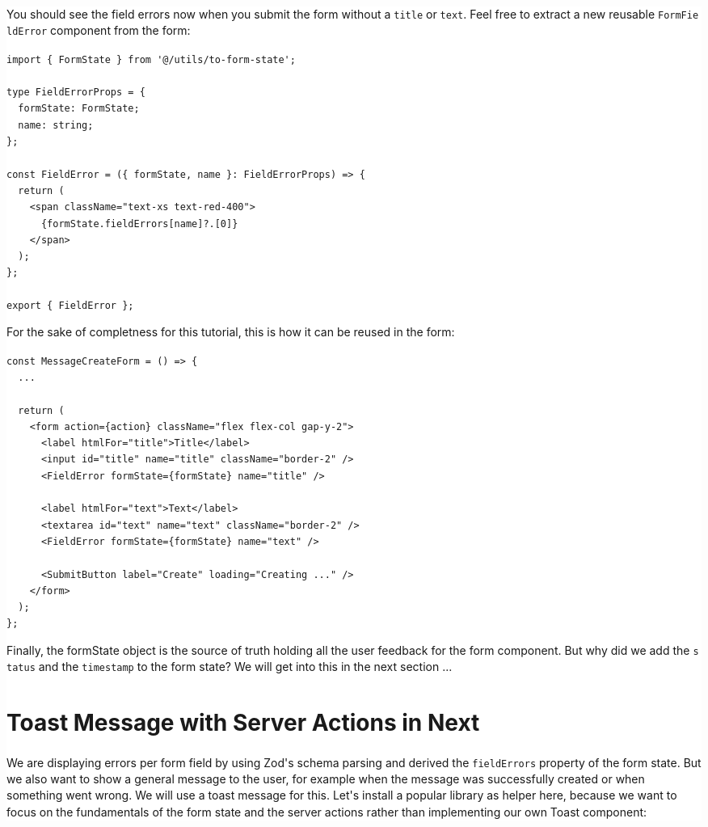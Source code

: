You should see the field errors now when you submit the form without a `title` or `text`. Feel free to extract a new reusable `FormFieldError` component from the form:

```tsx
import { FormState } from '@/utils/to-form-state';

type FieldErrorProps = {
  formState: FormState;
  name: string;
};

const FieldError = ({ formState, name }: FieldErrorProps) => {
  return (
    <span className="text-xs text-red-400">
      {formState.fieldErrors[name]?.[0]}
    </span>
  );
};

export { FieldError };
```

For the sake of completness for this tutorial, this is how it can be reused in the form:

```tsx{8,12}
const MessageCreateForm = () => {
  ...

  return (
    <form action={action} className="flex flex-col gap-y-2">
      <label htmlFor="title">Title</label>
      <input id="title" name="title" className="border-2" />
      <FieldError formState={formState} name="title" />

      <label htmlFor="text">Text</label>
      <textarea id="text" name="text" className="border-2" />
      <FieldError formState={formState} name="text" />

      <SubmitButton label="Create" loading="Creating ..." />
    </form>
  );
};
```

Finally, the formState object is the source of truth holding all the user feedback for the form component. But why did we add the `status` and the `timestamp` to the form state? We will get into this in the next section ...

# Toast Message with Server Actions in Next

We are displaying errors per form field by using Zod's schema parsing and derived the `fieldErrors` property of the form state. But we also want to show a general message to the user, for example when the message was successfully created or when something went wrong. We will use a toast message for this. Let's install a popular library as helper here, because we want to focus on the fundamentals of the form state and the server actions rather than implementing our own Toast component:

